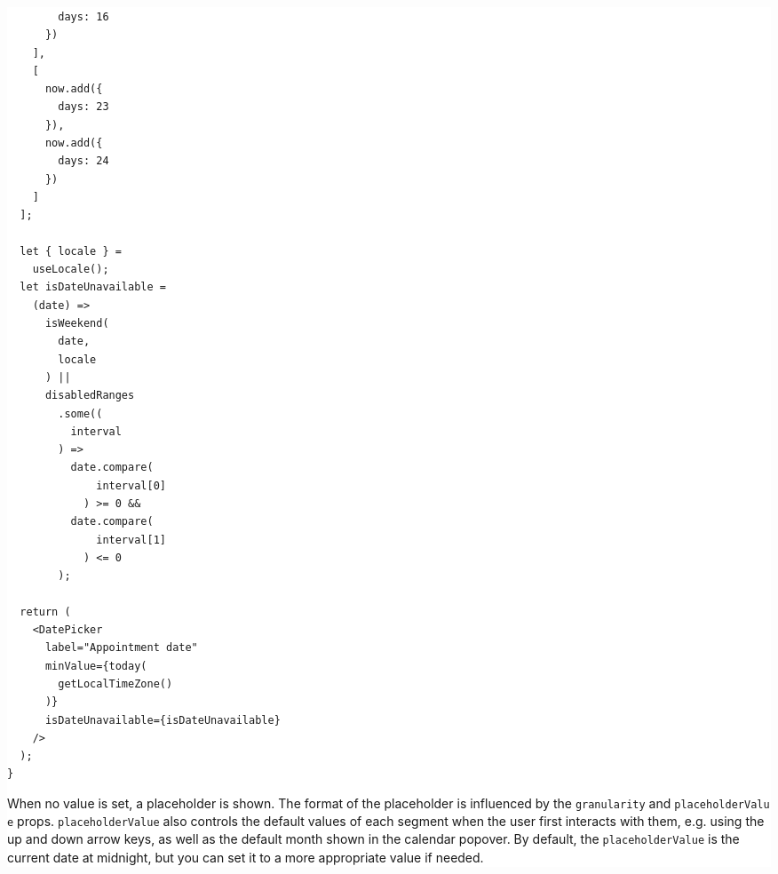 ```
        days: 16
      })
    ],
    [
      now.add({
        days: 23
      }),
      now.add({
        days: 24
      })
    ]
  ];

  let { locale } =
    useLocale();
  let isDateUnavailable =
    (date) =>
      isWeekend(
        date,
        locale
      ) ||
      disabledRanges
        .some((
          interval
        ) =>
          date.compare(
              interval[0]
            ) >= 0 &&
          date.compare(
              interval[1]
            ) <= 0
        );

  return (
    <DatePicker
      label="Appointment date"
      minValue={today(
        getLocalTimeZone()
      )}
      isDateUnavailable={isDateUnavailable}
    />
  );
}
```

When no value is set, a placeholder is shown. The format of the placeholder is influenced by the `granularity` and `placeholderValue` props. `placeholderValue` also controls the default values of each segment when the user first interacts with them, e.g. using the up and down arrow keys, as well as the default month shown in the calendar popover. By default, the `placeholderValue` is the current date at midnight, but you can set it to a more appropriate value if needed.
